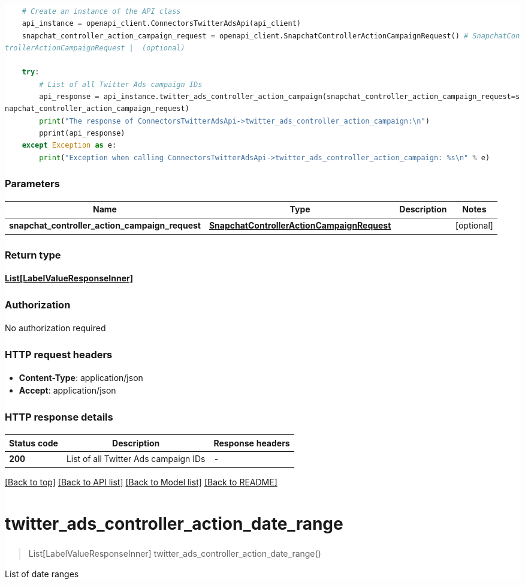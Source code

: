 ```python
    # Create an instance of the API class
    api_instance = openapi_client.ConnectorsTwitterAdsApi(api_client)
    snapchat_controller_action_campaign_request = openapi_client.SnapchatControllerActionCampaignRequest() # SnapchatControllerActionCampaignRequest |  (optional)

    try:
        # List of all Twitter Ads campaign IDs
        api_response = api_instance.twitter_ads_controller_action_campaign(snapchat_controller_action_campaign_request=snapchat_controller_action_campaign_request)
        print("The response of ConnectorsTwitterAdsApi->twitter_ads_controller_action_campaign:\n")
        pprint(api_response)
    except Exception as e:
        print("Exception when calling ConnectorsTwitterAdsApi->twitter_ads_controller_action_campaign: %s\n" % e)
```



### Parameters


Name | Type | Description  | Notes
------------- | ------------- | ------------- | -------------
 **snapchat_controller_action_campaign_request** | [**SnapchatControllerActionCampaignRequest**](SnapchatControllerActionCampaignRequest.md)|  | [optional] 

### Return type

[**List[LabelValueResponseInner]**](LabelValueResponseInner.md)

### Authorization

No authorization required

### HTTP request headers

 - **Content-Type**: application/json
 - **Accept**: application/json

### HTTP response details

| Status code | Description | Response headers |
|-------------|-------------|------------------|
**200** | List of all Twitter Ads campaign IDs |  -  |

[[Back to top]](#) [[Back to API list]](../README.md#documentation-for-api-endpoints) [[Back to Model list]](../README.md#documentation-for-models) [[Back to README]](../README.md)

# **twitter_ads_controller_action_date_range**
> List[LabelValueResponseInner] twitter_ads_controller_action_date_range()

List of date ranges
